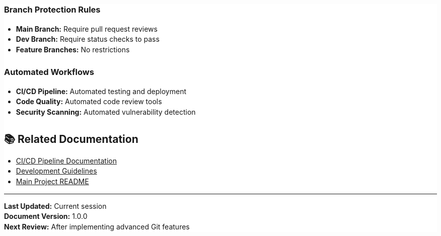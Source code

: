 ### Branch Protection Rules
- **Main Branch:** Require pull request reviews
- **Dev Branch:** Require status checks to pass
- **Feature Branches:** No restrictions

### Automated Workflows
- **CI/CD Pipeline:** Automated testing and deployment
- **Code Quality:** Automated code review tools
- **Security Scanning:** Automated vulnerability detection

## 📚 Related Documentation

- [CI/CD Pipeline Documentation](./03-cicd-pipeline.md)
- [Development Guidelines](./05-development-guidelines.md)
- [Main Project README](../README.md)

---

**Last Updated:** Current session  
**Document Version:** 1.0.0  
**Next Review:** After implementing advanced Git features

